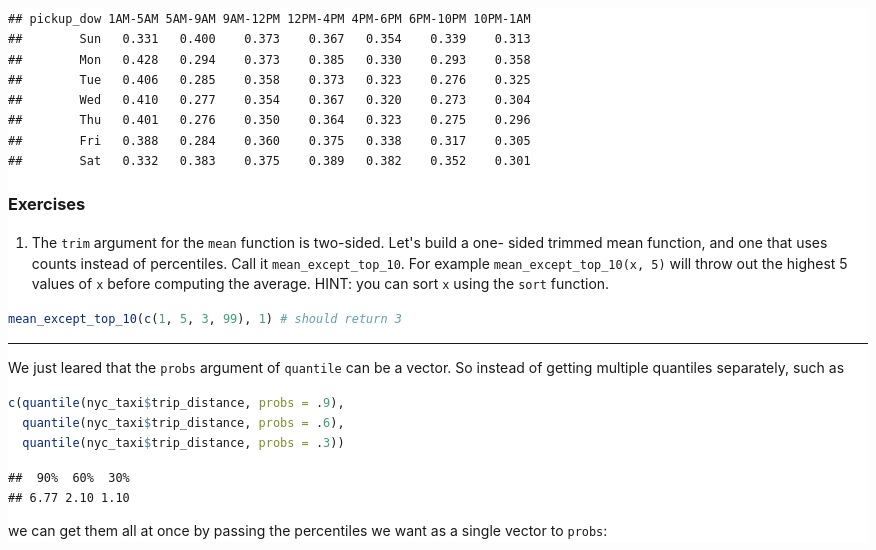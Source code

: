     ## pickup_dow 1AM-5AM 5AM-9AM 9AM-12PM 12PM-4PM 4PM-6PM 6PM-10PM 10PM-1AM
    ##        Sun   0.331   0.400    0.373    0.367   0.354    0.339    0.313
    ##        Mon   0.428   0.294    0.373    0.385   0.330    0.293    0.358
    ##        Tue   0.406   0.285    0.358    0.373   0.323    0.276    0.325
    ##        Wed   0.410   0.277    0.354    0.367   0.320    0.273    0.304
    ##        Thu   0.401   0.276    0.350    0.364   0.323    0.275    0.296
    ##        Fri   0.388   0.284    0.360    0.375   0.338    0.317    0.305
    ##        Sat   0.332   0.383    0.375    0.389   0.382    0.352    0.301

### Exercises

1.  The `trim` argument for the `mean` function is two-sided. Let's build a one- sided trimmed mean function, and one that uses counts instead of percentiles. Call it `mean_except_top_10`. For example `mean_except_top_10(x, 5)` will throw out the highest 5 values of `x` before computing the average. HINT: you can sort `x` using the `sort` function.

``` r
mean_except_top_10(c(1, 5, 3, 99), 1) # should return 3
```

------------------------------------------------------------------------

We just leared that the `probs` argument of `quantile` can be a vector. So instead of getting multiple quantiles separately, such as

``` r
c(quantile(nyc_taxi$trip_distance, probs = .9),
  quantile(nyc_taxi$trip_distance, probs = .6),
  quantile(nyc_taxi$trip_distance, probs = .3))
```

    ##  90%  60%  30% 
    ## 6.77 2.10 1.10

we can get them all at once by passing the percentiles we want as a single vector to `probs`:
